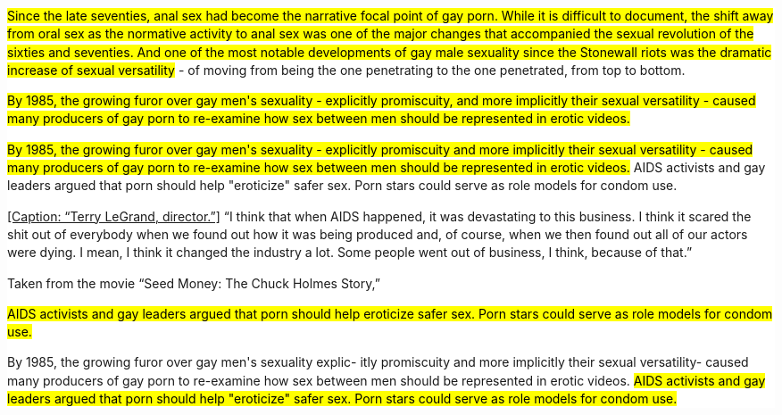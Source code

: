 </james>
<from {% include citation for=page.cite.plagiarized.bigger at="p.185" %}>

<mark>Since the late seventies, anal sex had become the narrative focal point of gay porn. While it is difficult to document, the shift away from oral sex as the normative activity to anal sex was one of the major changes that accompanied the sexual revolution of the sixties and seventies. And one of the most notable developments of gay male sexuality since the Stonewall riots was the dramatic increase of sexual versatility</mark> - of moving from being the one penetrating to the one penetrated, from top to bottom.

</from>
</compare>

<compare>
<james {% include timecode %}>

<mark>By 1985, the growing furor over gay men's sexuality - explicitly promiscuity, and more implicitly their sexual versatility - caused many producers of gay porn to re-examine how sex between men should be represented in erotic videos.</mark>

</james>
<from {% include citation for=page.cite.plagiarized.bigger at="p.185" %}>

<mark>By 1985, the growing furor over gay men's sexuality - explicitly promiscuity and more implicitly their sexual versatility - caused many producers of gay porn to re-examine how sex between men should be represented in erotic videos.</mark> AIDS activists and gay leaders argued that porn should help "eroticize" safer sex. Porn stars could serve as role models for condom use.

</from>
</compare> 

<compare>
<clip {% include citation for=page.cite.clips. %}>

<u>[Caption: “Terry LeGrand, director.”]</u> “I think that when AIDS happened, it was devastating to this business. I think it scared the shit out of everybody when we found out how it was being produced and, of course, when we then found out all of our actors were dying. I mean, I think it changed the industry a lot. Some people went out of business, I think, because of that.”

</clip>
<comment {% include commenter for= sf1 %}>

Taken from the movie “Seed Money: The Chuck Holmes Story,”

</comment>
</compare>

<compare>
<james {% include timecode %}>

<mark>AIDS activists and gay leaders argued that porn should help eroticize safer sex. Porn stars could serve as role models for condom use.</mark>

</james>
<from {% include citation for=page.cite.plagiarized.bigger at="p.185" %}>

By 1985, the growing furor over gay men's sexuality explic- itly promiscuity and more implicitly their sexual versatility- caused many producers of gay porn to re-examine how sex between men should be represented in erotic videos. <mark>AIDS activists and gay leaders argued that porn should help "eroticize" safer sex. Porn stars could serve as role models for condom use.</mark>
